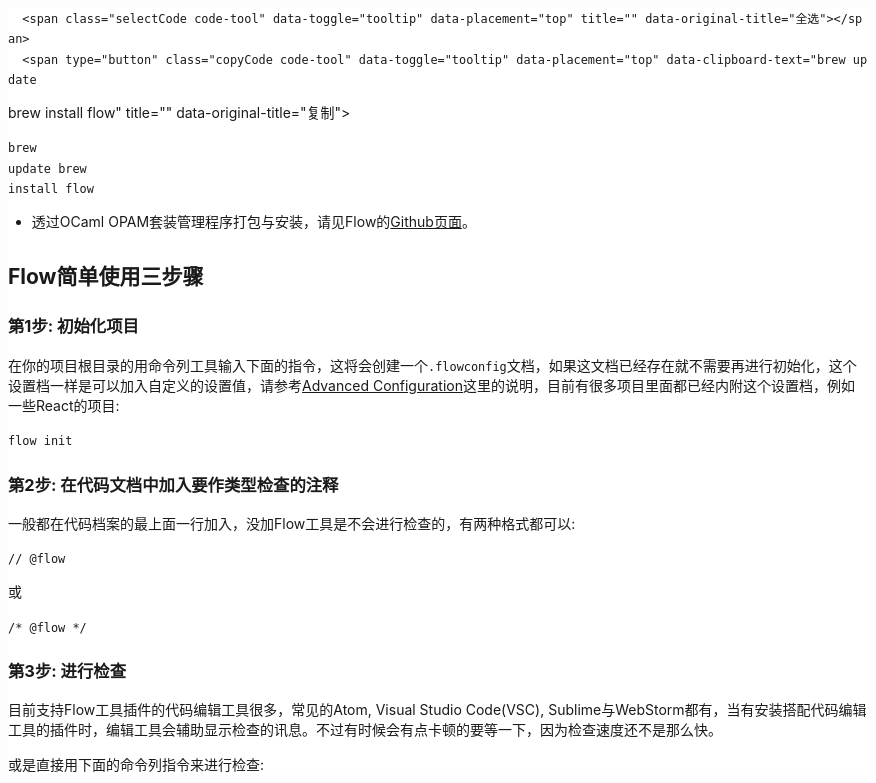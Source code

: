       <span class="selectCode code-tool" data-toggle="tooltip" data-placement="top" title="" data-original-title="全选"></span>
      <span type="button" class="copyCode code-tool" data-toggle="tooltip" data-placement="top" data-clipboard-text="brew update
brew install flow" title="" data-original-title="复制"></span>
      <span type="button" class="saveToNote code-tool" data-toggle="tooltip" data-placement="top" title="" data-original-title="放进笔记"></span>
      </div>
      </div><pre class="hljs mipsasm"><code><span class="hljs-keyword">brew </span>update
<span class="hljs-keyword">brew </span><span class="hljs-keyword">install </span>flow</code></pre>
<ul><li><p>透过OCaml OPAM套装管理程序打包与安装，请见Flow的<a href="https://github.com/facebook/flow" rel="nofollow noreferrer" target="_blank">Github页面</a>。</p></li></ul>
<h2 id="articleHeader5">Flow简单使用三步骤</h2>
<h3 id="articleHeader6">第1步: 初始化项目</h3>
<p>在你的项目根目录的用命令列工具输入下面的指令，这将会创建一个<code>.flowconfig</code>文档，如果这文档已经存在就不需要再进行初始化，这个设置档一样是可以加入自定义的设置值，请参考<a href="https://flowtype.org/docs/advanced-configuration.html" rel="nofollow noreferrer" target="_blank">Advanced Configuration</a>这里的说明，目前有很多项目里面都已经内附这个设置档，例如一些React的项目:</p>
<div class="widget-codetool" style="display:none;">
      <div class="widget-codetool--inner">
      <span class="selectCode code-tool" data-toggle="tooltip" data-placement="top" title="" data-original-title="全选"></span>
      <span type="button" class="copyCode code-tool" data-toggle="tooltip" data-placement="top" data-clipboard-text="flow init" title="" data-original-title="复制"></span>
      <span type="button" class="saveToNote code-tool" data-toggle="tooltip" data-placement="top" title="" data-original-title="放进笔记"></span>
      </div>
      </div><pre class="hljs ebnf"><code style="word-break: break-word; white-space: initial;"><span class="hljs-attribute">flow init</span></code></pre>
<h3 id="articleHeader7">第2步: 在代码文档中加入要作类型检查的注释</h3>
<p>一般都在代码档案的最上面一行加入，没加Flow工具是不会进行检查的，有两种格式都可以:</p>
<div class="widget-codetool" style="display:none;">
      <div class="widget-codetool--inner">
      <span class="selectCode code-tool" data-toggle="tooltip" data-placement="top" title="" data-original-title="全选"></span>
      <span type="button" class="copyCode code-tool" data-toggle="tooltip" data-placement="top" data-clipboard-text="// @flow" title="" data-original-title="复制"></span>
      <span type="button" class="saveToNote code-tool" data-toggle="tooltip" data-placement="top" title="" data-original-title="放进笔记"></span>
      </div>
      </div><pre class="javascript hljs"><code class="js" style="word-break: break-word; white-space: initial;"><span class="hljs-comment">// @flow</span></code></pre>
<p>或</p>
<div class="widget-codetool" style="display:none;">
      <div class="widget-codetool--inner">
      <span class="selectCode code-tool" data-toggle="tooltip" data-placement="top" title="" data-original-title="全选"></span>
      <span type="button" class="copyCode code-tool" data-toggle="tooltip" data-placement="top" data-clipboard-text="/* @flow */" title="" data-original-title="复制"></span>
      <span type="button" class="saveToNote code-tool" data-toggle="tooltip" data-placement="top" title="" data-original-title="放进笔记"></span>
      </div>
      </div><pre class="javascript hljs"><code class="js" style="word-break: break-word; white-space: initial;"><span class="hljs-comment">/* @flow */</span></code></pre>
<h3 id="articleHeader8">第3步: 进行检查</h3>
<p>目前支持Flow工具插件的代码编辑工具很多，常见的Atom, Visual Studio Code(VSC), Sublime与WebStorm都有，当有安装搭配代码编辑工具的插件时，编辑工具会辅助显示检查的讯息。不过有时候会有点卡顿的要等一下，因为检查速度还不是那么快。</p>
<p>或是直接用下面的命令列指令来进行检查:</p>
<div class="widget-codetool" style="display:none;">
      <div class="widget-codetool--inner">
      <span class="selectCode code-tool" data-toggle="tooltip" data-placement="top" title="" data-original-title="全选"></span>
      <span type="button" class="copyCode code-tool" data-toggle="tooltip" data-placement="top" data-clipboard-text="flow check" title="" data-original-title="复制"></span>